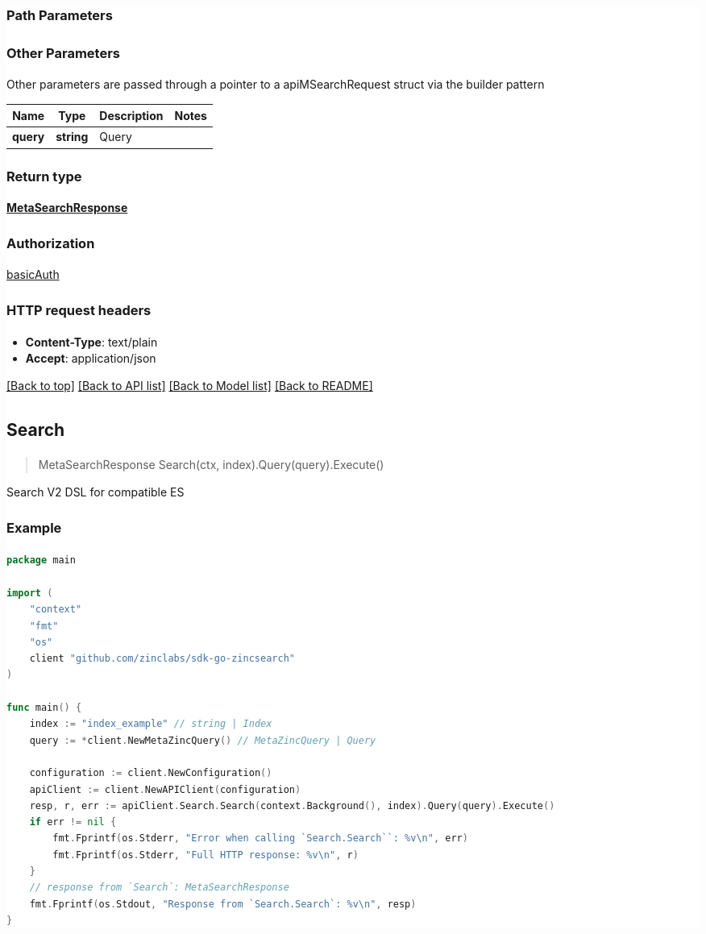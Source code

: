 
### Path Parameters



### Other Parameters

Other parameters are passed through a pointer to a apiMSearchRequest struct via the builder pattern


Name | Type | Description  | Notes
------------- | ------------- | ------------- | -------------
 **query** | **string** | Query | 

### Return type

[**MetaSearchResponse**](MetaSearchResponse.md)

### Authorization

[basicAuth](../README.md#basicAuth)

### HTTP request headers

- **Content-Type**: text/plain
- **Accept**: application/json

[[Back to top]](#) [[Back to API list]](../README.md#documentation-for-api-endpoints)
[[Back to Model list]](../README.md#documentation-for-models)
[[Back to README]](../README.md)


## Search

> MetaSearchResponse Search(ctx, index).Query(query).Execute()

Search V2 DSL for compatible ES

### Example

```go
package main

import (
    "context"
    "fmt"
    "os"
    client "github.com/zinclabs/sdk-go-zincsearch"
)

func main() {
    index := "index_example" // string | Index
    query := *client.NewMetaZincQuery() // MetaZincQuery | Query

    configuration := client.NewConfiguration()
    apiClient := client.NewAPIClient(configuration)
    resp, r, err := apiClient.Search.Search(context.Background(), index).Query(query).Execute()
    if err != nil {
        fmt.Fprintf(os.Stderr, "Error when calling `Search.Search``: %v\n", err)
        fmt.Fprintf(os.Stderr, "Full HTTP response: %v\n", r)
    }
    // response from `Search`: MetaSearchResponse
    fmt.Fprintf(os.Stdout, "Response from `Search.Search`: %v\n", resp)
}
```
